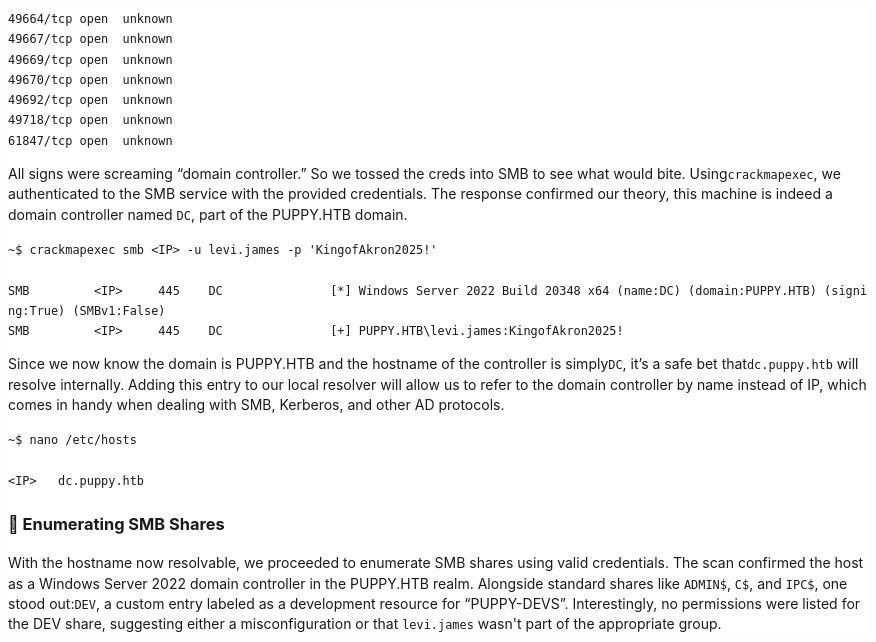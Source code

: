 ```
49664/tcp open  unknown
49667/tcp open  unknown
49669/tcp open  unknown
49670/tcp open  unknown
49692/tcp open  unknown
49718/tcp open  unknown
61847/tcp open  unknown
```


<p class="indent-paragraph">
All signs were screaming “domain controller.” So we tossed the creds into SMB to see what would bite. Using<code>crackmapexec</code><span class="codefix">,</span> we authenticated to the SMB service with the provided credentials. The response confirmed our theory, this machine is indeed a domain controller named <code>DC</code><span class="codefix">,</span> part of the <span class="blue">PUPPY.HTB</span> domain. 
</p>

```
~$ crackmapexec smb <IP> -u levi.james -p 'KingofAkron2025!'

SMB         <IP>     445    DC               [*] Windows Server 2022 Build 20348 x64 (name:DC) (domain:PUPPY.HTB) (signing:True) (SMBv1:False)
SMB         <IP>     445    DC               [+] PUPPY.HTB\levi.james:KingofAkron2025! 
```

<p class="indent-paragraph">
Since we now know the domain is <span class="blue">PUPPY.HTB</span> and the hostname of the controller is simply<code>DC</code><span class="codefix">,</span> it’s a safe bet that<code>dc.puppy.htb</code> will resolve internally. Adding this entry to our local resolver will allow us to refer to the domain controller by name instead of IP, which comes in handy when dealing with SMB, Kerberos, and other AD protocols. 
</p>


```
~$ nano /etc/hosts

<IP>   dc.puppy.htb
```

### 📂 Enumerating SMB Shares

<p class="indent-paragraph">
With the hostname now resolvable, we proceeded to enumerate SMB shares using valid credentials. The scan confirmed the host as a Windows Server 2022 domain controller in the <span class="blue">PUPPY.HTB</span> realm. Alongside standard shares like <code>ADMIN$</code><span class="codefix">,</span> <code>C$</code><span class="codefix">,</span> and <code>IPC$</code><span class="codefix">,</span> one stood out:<span><code>DEV</code></code><span class="codefix">,</span> a custom entry labeled as a development resource for “PUPPY-DEVS”. Interestingly, no permissions were listed for the DEV share, suggesting either a misconfiguration or that <code>levi.james</code> wasn't part of the appropriate group.
</p>

